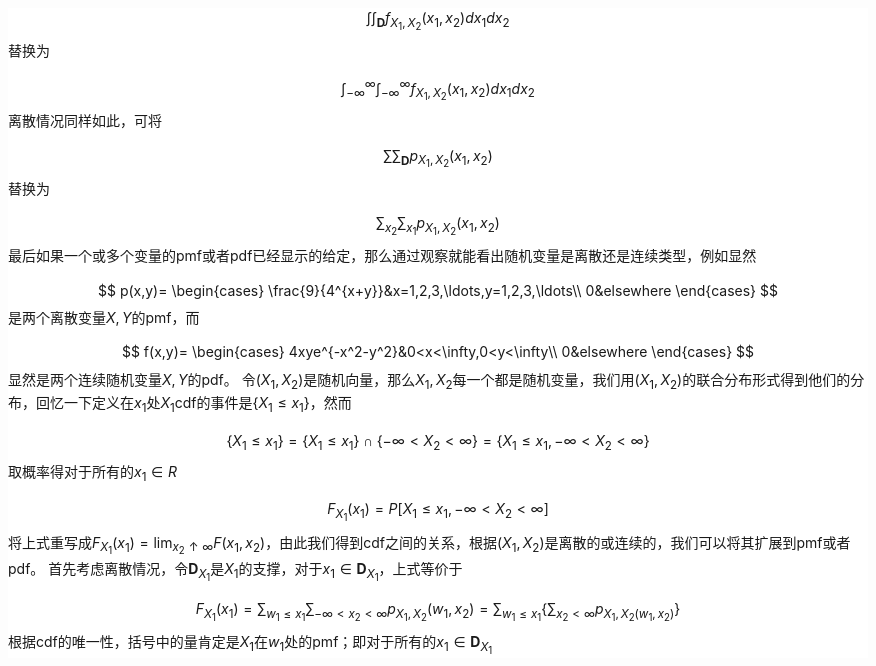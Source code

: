 $$
\int\int_{\textbf{D}}f_{X_1,X_2}(x_1,x_2)dx_1dx_2
$$
替换为

$$
\int_{-\infty}^{\infty}\int_{-\infty}^{\infty}f_{X_1,X_2}(x_1,x_2)dx_1dx_2
$$
离散情况同样如此，可将

$$
\sum\sum_{\textbf{D}}p_{X_1,X_2}(x_1,x_2)
$$
替换为

$$
\sum_{x_2}\sum_{x_1}p_{X_1,X_2}(x_1,x_2)
$$
最后如果一个或多个变量的pmf或者pdf已经显示的给定，那么通过观察就能看出随机变量是离散还是连续类型，例如显然

$$
p(x,y)=
\begin{cases}
\frac{9}{4^{x+y}}&x=1,2,3,\ldots,y=1,2,3,\ldots\\
0&elsewhere
\end{cases}
$$
是两个离散变量$X,Y$的pmf，而

$$
f(x,y)=
\begin{cases}
4xye^{-x^2-y^2}&0<x<\infty,0<y<\infty\\
0&elsewhere
\end{cases}
$$
显然是两个连续随机变量$X,Y$的pdf。
令$(X_1,X_2)$是随机向量，那么$X_1,X_2$每一个都是随机变量，我们用$(X_1,X_2)$的联合分布形式得到他们的分布，回忆一下定义在$x_1$处$X_1$cdf的事件是$\{X_1\leq x_1\}$，然而

$$
\{X_1\leq x_1\}=\{X_1\leq x_1\}\cap\{-\infty<X_2<\infty\}=\{X_1\leq x_1,-\infty<X_2<\infty\}
$$
取概率得对于所有的$x_1\in R$

$$
F_{X_1}(x_1)=P[X_1\leq x_1,-\infty<X_2<\infty]
$$
将上式重写成$F_{X_1}(x_1)=\lim_{x_2\uparrow\infty}F(x_1,x_2)$，由此我们得到cdf之间的关系，根据$(X_1,X_2)$是离散的或连续的，我们可以将其扩展到pmf或者pdf。
首先考虑离散情况，令$\textbf{D}_{X_1}$是$X_1$的支撑，对于$x_1\in\textbf{D}_{X_1}$，上式等价于

$$
F_{X_1}(x_1)=\sum_{w_1\leq x_1}\sum_{-\infty<x_2<\infty} p_{X_1,X_2}(w_1,x_2)=\sum_{w_1\leq x_1}\left\{\sum_{x_2<\infty}p_{X_1,X_2(w_1,x_2)}\right\}
$$
根据cdf的唯一性，括号中的量肯定是$X_1$在$w_1$处的pmf；即对于所有的$x_1\in\textbf{D}_{X_1}$
